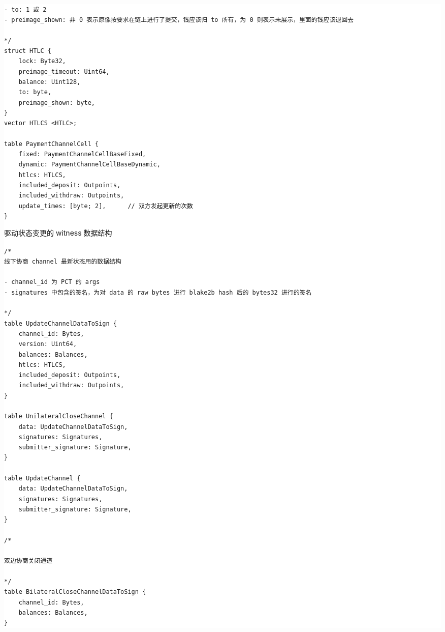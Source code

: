 ```
- to: 1 或 2
- preimage_shown: 非 0 表示原像按要求在链上进行了提交，钱应该归 to 所有，为 0 则表示未展示，里面的钱应该退回去

*/
struct HTLC {
    lock: Byte32,
    preimage_timeout: Uint64,
    balance: Uint128,
    to: byte,
    preimage_shown: byte,
}
vector HTLCS <HTLC>;

table PaymentChannelCell {
    fixed: PaymentChannelCellBaseFixed,
    dynamic: PaymentChannelCellBaseDynamic,
    htlcs: HTLCS,
    included_deposit: Outpoints,
    included_withdraw: Outpoints,
    update_times: [byte; 2],      // 双方发起更新的次数
}
```

驱动状态变更的 witness 数据结构

```
/*
线下协商 channel 最新状态用的数据结构

- channel_id 为 PCT 的 args
- signatures 中包含的签名，为对 data 的 raw bytes 进行 blake2b hash 后的 bytes32 进行的签名

*/
table UpdateChannelDataToSign {
    channel_id: Bytes,
    version: Uint64,
    balances: Balances,
    htlcs: HTLCS,
    included_deposit: Outpoints,
    included_withdraw: Outpoints,
}

table UnilateralCloseChannel {
    data: UpdateChannelDataToSign,
    signatures: Signatures,
    submitter_signature: Signature,
}

table UpdateChannel {
    data: UpdateChannelDataToSign,
    signatures: Signatures,
    submitter_signature: Signature,
}

/*

双边协商关闭通道

*/
table BilateralCloseChannelDataToSign {
    channel_id: Bytes,
    balances: Balances,
}

```